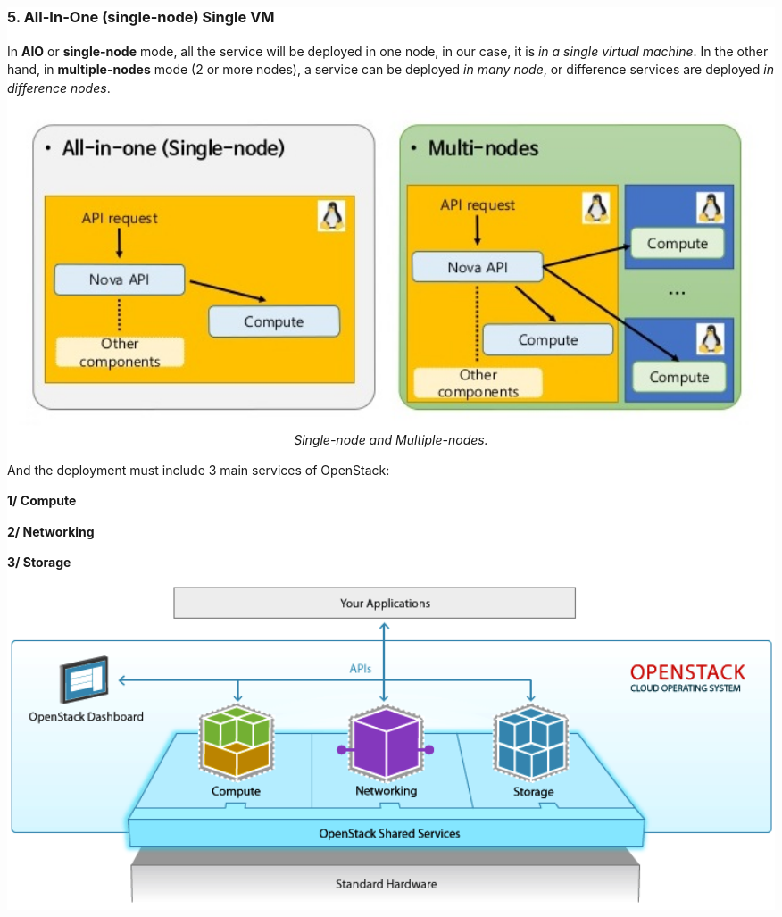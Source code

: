 <a name='openstack-all-in-one'></a> 
### 5. All-In-One (single-node) Single VM 


In **AIO** or **single-node** mode, all the service will be deployed in one node, in our case,
it is _in a single virtual machine_. In the other hand, in **multiple-nodes** mode
(2 or more nodes),
a service can be deployed _in many node_, or difference services are deployed
_in difference nodes_.


<div align="center">
  <img width="1000" src="assets/openstack-multinodes-singlenode.jpeg" alt="Single-node vs Multiple-nodes">
</div>

<div align="center">
  <i>Single-node and Multiple-nodes.</i>
</div>

And the deployment must include 3 main services of OpenStack:

  **1/ Compute**
  
  **2/ Networking** 
  
  **3/ Storage** 

<div align="center">
  <img width="1000" src="assets/openstack-3-services.png" alt="3 main services">
</div>
